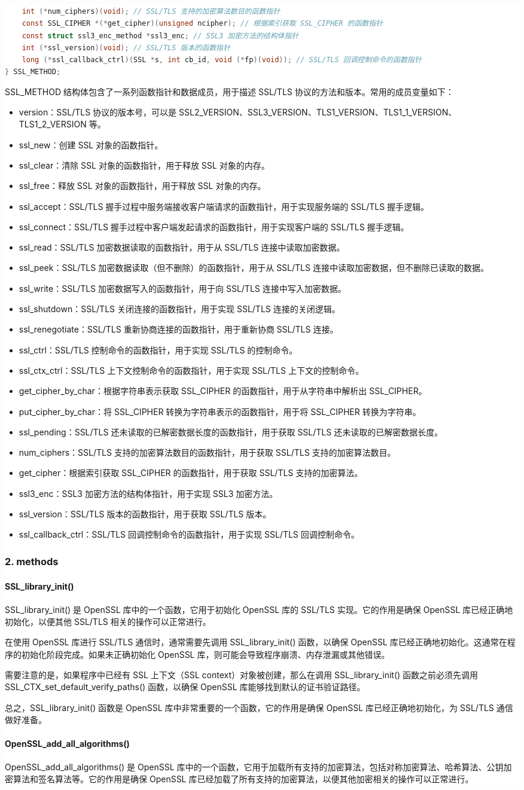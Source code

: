 ```c
    int (*num_ciphers)(void); // SSL/TLS 支持的加密算法数目的函数指针
    const SSL_CIPHER *(*get_cipher)(unsigned ncipher); // 根据索引获取 SSL_CIPHER 的函数指针
    const struct ssl3_enc_method *ssl3_enc; // SSL3 加密方法的结构体指针
    int (*ssl_version)(void); // SSL/TLS 版本的函数指针
    long (*ssl_callback_ctrl)(SSL *s, int cb_id, void (*fp)(void)); // SSL/TLS 回调控制命令的函数指针
} SSL_METHOD;

```



SSL_METHOD 结构体包含了一系列函数指针和数据成员，用于描述 SSL/TLS 协议的方法和版本。常用的成员变量如下：

- version：SSL/TLS 协议的版本号，可以是 SSL2_VERSION、SSL3_VERSION、TLS1_VERSION、TLS1_1_VERSION、TLS1_2_VERSION 等。
- ssl_new：创建 SSL 对象的函数指针。

- ssl_clear：清除 SSL 对象的函数指针，用于释放 SSL 对象的内存。
- ssl_free：释放 SSL 对象的函数指针，用于释放 SSL 对象的内存。
- ssl_accept：SSL/TLS 握手过程中服务端接收客户端请求的函数指针，用于实现服务端的 SSL/TLS 握手逻辑。
- ssl_connect：SSL/TLS 握手过程中客户端发起请求的函数指针，用于实现客户端的 SSL/TLS 握手逻辑。
- ssl_read：SSL/TLS 加密数据读取的函数指针，用于从 SSL/TLS 连接中读取加密数据。
- ssl_peek：SSL/TLS 加密数据读取（但不删除）的函数指针，用于从 SSL/TLS 连接中读取加密数据，但不删除已读取的数据。
- ssl_write：SSL/TLS 加密数据写入的函数指针，用于向 SSL/TLS 连接中写入加密数据。
- ssl_shutdown：SSL/TLS 关闭连接的函数指针，用于实现 SSL/TLS 连接的关闭逻辑。
- ssl_renegotiate：SSL/TLS 重新协商连接的函数指针，用于重新协商 SSL/TLS 连接。
- ssl_ctrl：SSL/TLS 控制命令的函数指针，用于实现 SSL/TLS 的控制命令。
- ssl_ctx_ctrl：SSL/TLS 上下文控制命令的函数指针，用于实现 SSL/TLS 上下文的控制命令。
- get_cipher_by_char：根据字符串表示获取 SSL_CIPHER 的函数指针，用于从字符串中解析出 SSL_CIPHER。
- put_cipher_by_char：将 SSL_CIPHER 转换为字符串表示的函数指针，用于将 SSL_CIPHER 转换为字符串。
- ssl_pending：SSL/TLS 还未读取的已解密数据长度的函数指针，用于获取 SSL/TLS 还未读取的已解密数据长度。
- num_ciphers：SSL/TLS 支持的加密算法数目的函数指针，用于获取 SSL/TLS 支持的加密算法数目。
- get_cipher：根据索引获取 SSL_CIPHER 的函数指针，用于获取 SSL/TLS 支持的加密算法。
- ssl3_enc：SSL3 加密方法的结构体指针，用于实现 SSL3 加密方法。
- ssl_version：SSL/TLS 版本的函数指针，用于获取 SSL/TLS 版本。
- ssl_callback_ctrl：SSL/TLS 回调控制命令的函数指针，用于实现 SSL/TLS 回调控制命令。

### 2. methods

#### SSL_library_init()

SSL_library_init() 是 OpenSSL 库中的一个函数，它用于初始化 OpenSSL 库的 SSL/TLS 实现。它的作用是确保 OpenSSL 库已经正确地初始化，以便其他 SSL/TLS 相关的操作可以正常进行。

在使用 OpenSSL 库进行 SSL/TLS 通信时，通常需要先调用 SSL_library_init() 函数，以确保 OpenSSL 库已经正确地初始化。这通常在程序的初始化阶段完成。如果未正确初始化 OpenSSL 库，则可能会导致程序崩溃、内存泄漏或其他错误。

需要注意的是，如果程序中已经有 SSL 上下文（SSL context）对象被创建，那么在调用 SSL_library_init() 函数之前必须先调用 SSL_CTX_set_default_verify_paths() 函数，以确保 OpenSSL 库能够找到默认的证书验证路径。

总之，SSL_library_init() 函数是 OpenSSL 库中非常重要的一个函数，它的作用是确保 OpenSSL 库已经正确地初始化，为 SSL/TLS 通信做好准备。

#### OpenSSL_add_all_algorithms()

OpenSSL_add_all_algorithms() 是 OpenSSL 库中的一个函数，它用于加载所有支持的加密算法，包括对称加密算法、哈希算法、公钥加密算法和签名算法等。它的作用是确保 OpenSSL 库已经加载了所有支持的加密算法，以便其他加密相关的操作可以正常进行。
